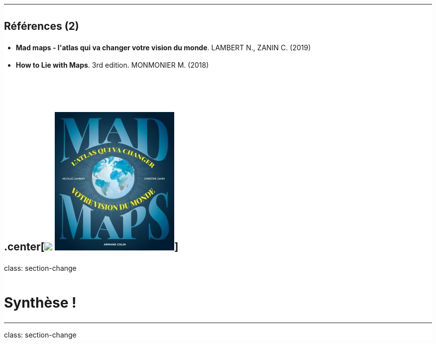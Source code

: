 
---
## Références (2)

- **Mad maps - l'atlas qui va changer votre vision du monde**. LAMBERT N., ZANIN C. (2019)

- **How to Lie with Maps**. 3rd edition. MONMONIER M. (2018)

<br><br>

.center[<img src="https://images-na.ssl-images-amazon.com/images/I/61MJcEThyhL._SX329_BO1,204,203,200_.jpg" style="width:184px;" /> ![](img/lambert_zanin_madmaps.jpeg)]
---
class: section-change

# Synthèse !

---
class: section-change
